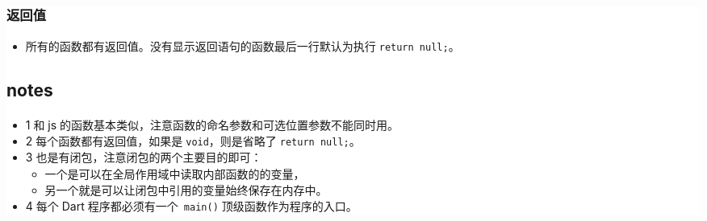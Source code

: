 ### 返回值

- 所有的函数都有返回值。没有显示返回语句的函数最后一行默认为执行 `return null;`。

## notes

- 1 和 js 的函数基本类似，注意函数的命名参数和可选位置参数不能同时用。
- 2 每个函数都有返回值，如果是 `void`，则是省略了 `return null;`。
- 3 也是有闭包，注意闭包的两个主要目的即可：
  - 一个是可以在全局作用域中读取内部函数的的变量，
  - 另一个就是可以让闭包中引用的变量始终保存在内存中。
- 4 每个 Dart 程序都必须有一个` main()` 顶级函数作为程序的入口。
